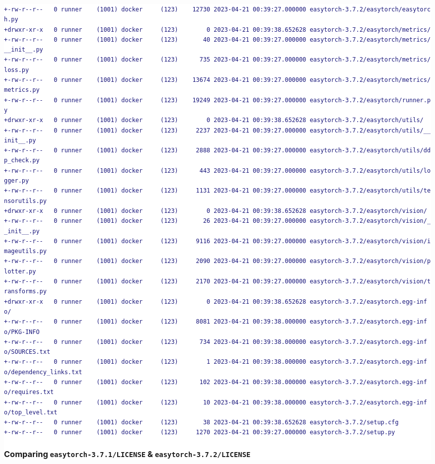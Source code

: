 ```diff
+-rw-r--r--   0 runner    (1001) docker     (123)    12730 2023-04-21 00:39:27.000000 easytorch-3.7.2/easytorch/easytorch.py
+drwxr-xr-x   0 runner    (1001) docker     (123)        0 2023-04-21 00:39:38.652628 easytorch-3.7.2/easytorch/metrics/
+-rw-r--r--   0 runner    (1001) docker     (123)       40 2023-04-21 00:39:27.000000 easytorch-3.7.2/easytorch/metrics/__init__.py
+-rw-r--r--   0 runner    (1001) docker     (123)      735 2023-04-21 00:39:27.000000 easytorch-3.7.2/easytorch/metrics/loss.py
+-rw-r--r--   0 runner    (1001) docker     (123)    13674 2023-04-21 00:39:27.000000 easytorch-3.7.2/easytorch/metrics/metrics.py
+-rw-r--r--   0 runner    (1001) docker     (123)    19249 2023-04-21 00:39:27.000000 easytorch-3.7.2/easytorch/runner.py
+drwxr-xr-x   0 runner    (1001) docker     (123)        0 2023-04-21 00:39:38.652628 easytorch-3.7.2/easytorch/utils/
+-rw-r--r--   0 runner    (1001) docker     (123)     2237 2023-04-21 00:39:27.000000 easytorch-3.7.2/easytorch/utils/__init__.py
+-rw-r--r--   0 runner    (1001) docker     (123)     2888 2023-04-21 00:39:27.000000 easytorch-3.7.2/easytorch/utils/ddp_check.py
+-rw-r--r--   0 runner    (1001) docker     (123)      443 2023-04-21 00:39:27.000000 easytorch-3.7.2/easytorch/utils/logger.py
+-rw-r--r--   0 runner    (1001) docker     (123)     1131 2023-04-21 00:39:27.000000 easytorch-3.7.2/easytorch/utils/tensorutils.py
+drwxr-xr-x   0 runner    (1001) docker     (123)        0 2023-04-21 00:39:38.652628 easytorch-3.7.2/easytorch/vision/
+-rw-r--r--   0 runner    (1001) docker     (123)       26 2023-04-21 00:39:27.000000 easytorch-3.7.2/easytorch/vision/__init__.py
+-rw-r--r--   0 runner    (1001) docker     (123)     9116 2023-04-21 00:39:27.000000 easytorch-3.7.2/easytorch/vision/imageutils.py
+-rw-r--r--   0 runner    (1001) docker     (123)     2090 2023-04-21 00:39:27.000000 easytorch-3.7.2/easytorch/vision/plotter.py
+-rw-r--r--   0 runner    (1001) docker     (123)     2170 2023-04-21 00:39:27.000000 easytorch-3.7.2/easytorch/vision/transforms.py
+drwxr-xr-x   0 runner    (1001) docker     (123)        0 2023-04-21 00:39:38.652628 easytorch-3.7.2/easytorch.egg-info/
+-rw-r--r--   0 runner    (1001) docker     (123)     8081 2023-04-21 00:39:38.000000 easytorch-3.7.2/easytorch.egg-info/PKG-INFO
+-rw-r--r--   0 runner    (1001) docker     (123)      734 2023-04-21 00:39:38.000000 easytorch-3.7.2/easytorch.egg-info/SOURCES.txt
+-rw-r--r--   0 runner    (1001) docker     (123)        1 2023-04-21 00:39:38.000000 easytorch-3.7.2/easytorch.egg-info/dependency_links.txt
+-rw-r--r--   0 runner    (1001) docker     (123)      102 2023-04-21 00:39:38.000000 easytorch-3.7.2/easytorch.egg-info/requires.txt
+-rw-r--r--   0 runner    (1001) docker     (123)       10 2023-04-21 00:39:38.000000 easytorch-3.7.2/easytorch.egg-info/top_level.txt
+-rw-r--r--   0 runner    (1001) docker     (123)       38 2023-04-21 00:39:38.652628 easytorch-3.7.2/setup.cfg
+-rw-r--r--   0 runner    (1001) docker     (123)     1270 2023-04-21 00:39:27.000000 easytorch-3.7.2/setup.py
```

### Comparing `easytorch-3.7.1/LICENSE` & `easytorch-3.7.2/LICENSE`
